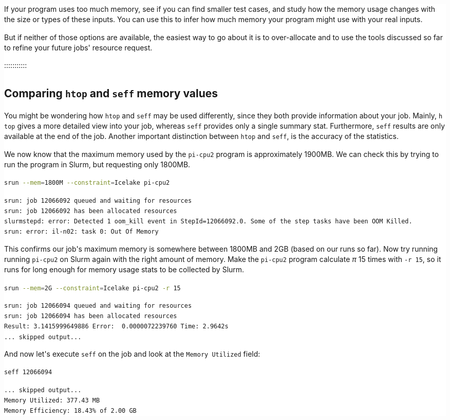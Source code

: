 If your program uses too much memory, see if you can find smaller test cases, and study how the memory usage changes with the size or types
of these inputs. You can use this to infer how much memory your program might use
with your real inputs.

But if neither of those options are available, the easiest way to go about it is to over-allocate and
to use the tools discussed so far to refine your future jobs' resource request.

:::::::::::

## Comparing `htop` and `seff` memory values

You might be wondering how `htop` and `seff` may be used differently, since they
both provide information about your job. Mainly, `htop` gives a more detailed view
into your job, whereas `seff` provides only a single summary stat. Furthermore, 
`seff` results are only available at the end of the job. Another important
distinction between `htop` and `seff`, is the accuracy of the statistics.

We now know that the maximum memory used by the `pi-cpu2` program is approximately
1900MB. We can check this by trying to run the program in Slurm, but requesting
only 1800MB.

```bash
srun --mem=1800M --constraint=Icelake pi-cpu2
```
```error
srun: job 12066092 queued and waiting for resources
srun: job 12066092 has been allocated resources
slurmstepd: error: Detected 1 oom_kill event in StepId=12066092.0. Some of the step tasks have been OOM Killed.
srun: error: il-n02: task 0: Out Of Memory
```

This confirms our job's maximum memory is somewhere between 1800MB and 2GB (based on our
runs so far). Now try running running `pi-cpu2` on Slurm again with the right amount
of memory. Make the `pi-cpu2` program calculate $\pi$ 15 times with `-r 15`, so it runs for long
enough for memory usage stats to be collected by Slurm.

```bash
srun --mem=2G --constraint=Icelake pi-cpu2 -r 15
```
```output
srun: job 12066094 queued and waiting for resources
srun: job 12066094 has been allocated resources
Result: 3.1415999649886 Error:  0.0000072239760 Time: 2.9642s
... skipped output...
```

And now let's execute `seff` on the job and look at the `Memory Utilized` field:

```bash
seff 12066094
```
```output
... skipped output...
Memory Utilized: 377.43 MB
Memory Efficiency: 18.43% of 2.00 GB
```
